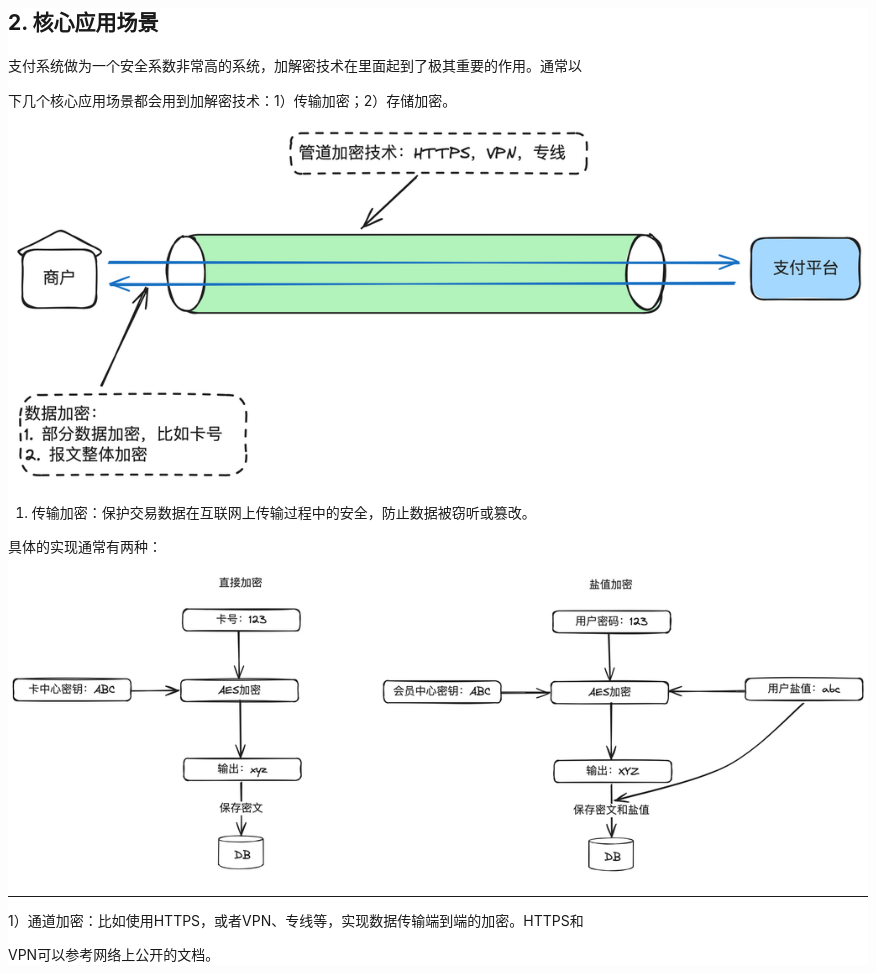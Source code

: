 ## 2. 核⼼应⽤场景

⽀付系统做为⼀个安全系数⾮常⾼的系统，加解密技术在⾥⾯起到了极其重要的作⽤。通常以

下⼏个核⼼应⽤场景都会⽤到加解密技术：1）传输加密；2）存储加密。

![图片2](./images/8.金融密语_揭秘支付系统的加解密艺术_page_2_img_2.png)

1. 传输加密：保护交易数据在互联⽹上传输过程中的安全，防⽌数据被窃听或篡改。

具体的实现通常有两种：

![图片1](./images/8.金融密语_揭秘支付系统的加解密艺术_page_3_img_1.png)

---

1）通道加密：⽐如使⽤HTTPS，或者VPN、专线等，实现数据传输端到端的加密。HTTPS和

VPN可以参考⽹络上公开的⽂档。
